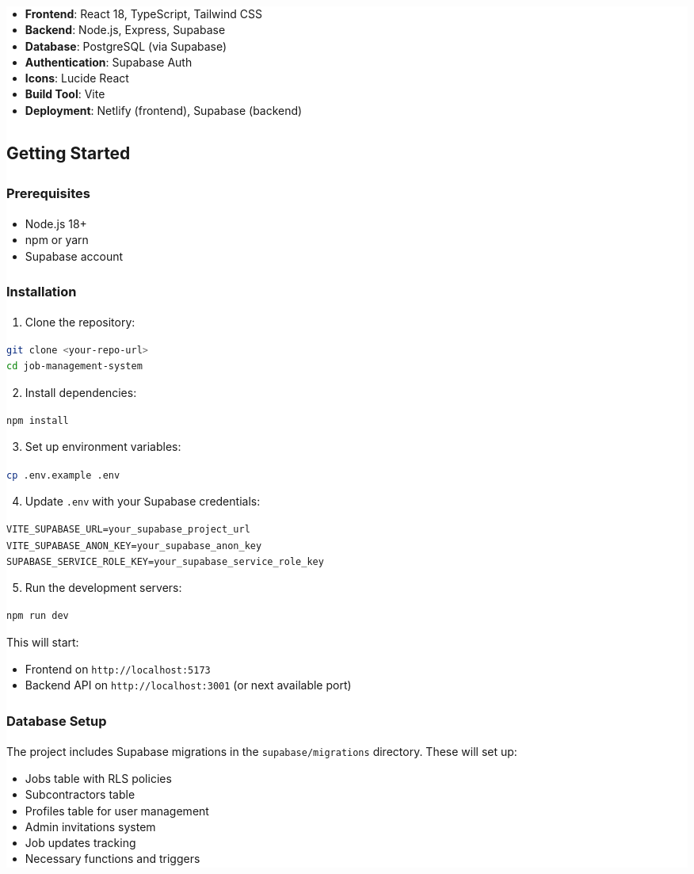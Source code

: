 - **Frontend**: React 18, TypeScript, Tailwind CSS
- **Backend**: Node.js, Express, Supabase
- **Database**: PostgreSQL (via Supabase)
- **Authentication**: Supabase Auth
- **Icons**: Lucide React
- **Build Tool**: Vite
- **Deployment**: Netlify (frontend), Supabase (backend)

## Getting Started

### Prerequisites

- Node.js 18+ 
- npm or yarn
- Supabase account

### Installation

1. Clone the repository:
```bash
git clone <your-repo-url>
cd job-management-system
```

2. Install dependencies:
```bash
npm install
```

3. Set up environment variables:
```bash
cp .env.example .env
```

4. Update `.env` with your Supabase credentials:
```env
VITE_SUPABASE_URL=your_supabase_project_url
VITE_SUPABASE_ANON_KEY=your_supabase_anon_key
SUPABASE_SERVICE_ROLE_KEY=your_supabase_service_role_key
```

5. Run the development servers:
```bash
npm run dev
```

This will start:
- Frontend on `http://localhost:5173`
- Backend API on `http://localhost:3001` (or next available port)

### Database Setup

The project includes Supabase migrations in the `supabase/migrations` directory. These will set up:

- Jobs table with RLS policies
- Subcontractors table
- Profiles table for user management
- Admin invitations system
- Job updates tracking
- Necessary functions and triggers
